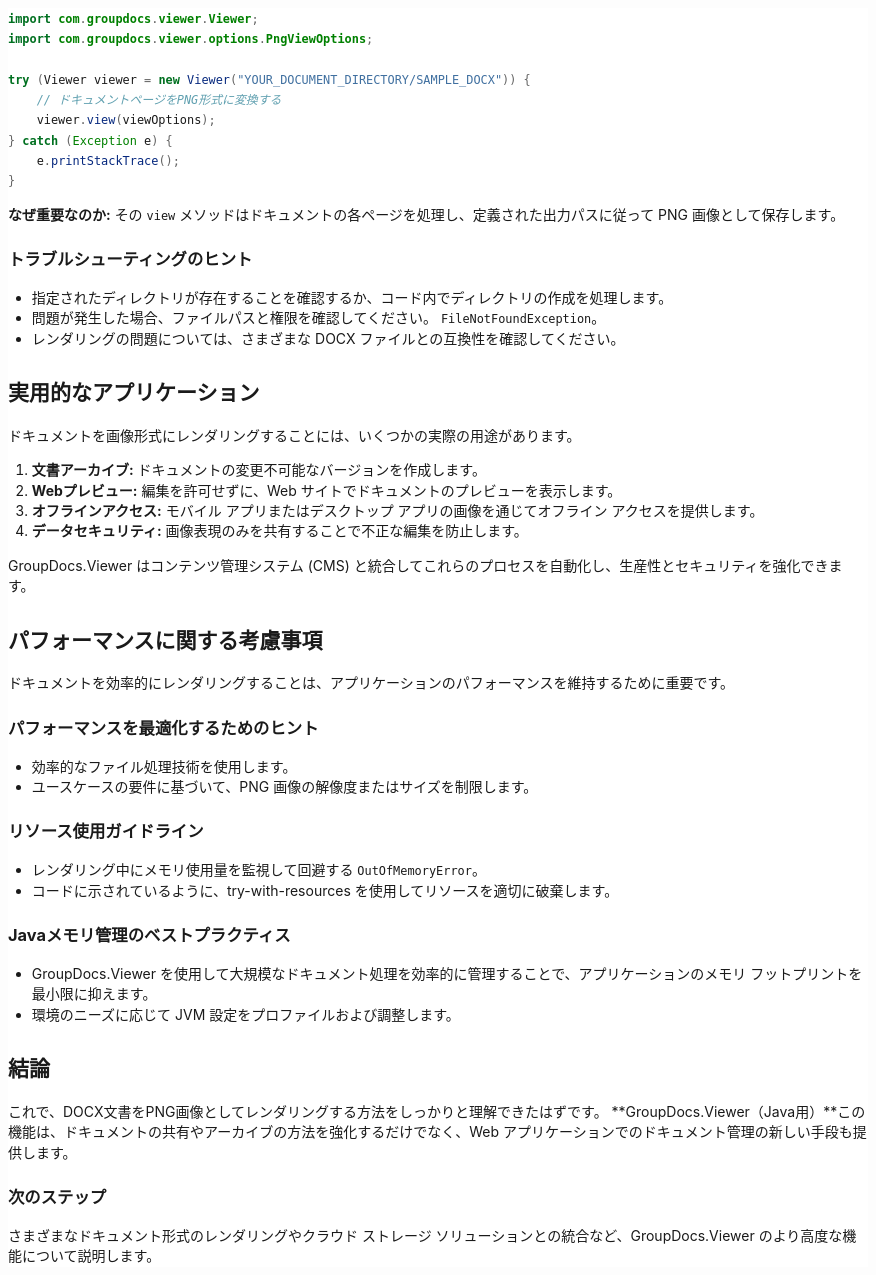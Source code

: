 ```java
import com.groupdocs.viewer.Viewer;
import com.groupdocs.viewer.options.PngViewOptions;

try (Viewer viewer = new Viewer("YOUR_DOCUMENT_DIRECTORY/SAMPLE_DOCX")) {
    // ドキュメントページをPNG形式に変換する
    viewer.view(viewOptions);
} catch (Exception e) {
    e.printStackTrace();
}
```

**なぜ重要なのか:** その `view` メソッドはドキュメントの各ページを処理し、定義された出力パスに従って PNG 画像として保存します。

### トラブルシューティングのヒント
- 指定されたディレクトリが存在することを確認するか、コード内でディレクトリの作成を処理します。
- 問題が発生した場合、ファイルパスと権限を確認してください。 `FileNotFoundException`。
- レンダリングの問題については、さまざまな DOCX ファイルとの互換性を確認してください。

## 実用的なアプリケーション
ドキュメントを画像形式にレンダリングすることには、いくつかの実際の用途があります。
1. **文書アーカイブ:** ドキュメントの変更不可能なバージョンを作成します。
2. **Webプレビュー:** 編集を許可せずに、Web サイトでドキュメントのプレビューを表示します。
3. **オフラインアクセス:** モバイル アプリまたはデスクトップ アプリの画像を通じてオフライン アクセスを提供します。
4. **データセキュリティ:** 画像表現のみを共有することで不正な編集を防止します。

GroupDocs.Viewer はコンテンツ管理システム (CMS) と統合してこれらのプロセスを自動化し、生産性とセキュリティを強化できます。

## パフォーマンスに関する考慮事項
ドキュメントを効率的にレンダリングすることは、アプリケーションのパフォーマンスを維持するために重要です。

### パフォーマンスを最適化するためのヒント
- 効率的なファイル処理技術を使用します。
- ユースケースの要件に基づいて、PNG 画像の解像度またはサイズを制限します。
  
### リソース使用ガイドライン
- レンダリング中にメモリ使用量を監視して回避する `OutOfMemoryError`。
- コードに示されているように、try-with-resources を使用してリソースを適切に破棄します。

### Javaメモリ管理のベストプラクティス
- GroupDocs.Viewer を使用して大規模なドキュメント処理を効率的に管理することで、アプリケーションのメモリ フットプリントを最小限に抑えます。
- 環境のニーズに応じて JVM 設定をプロファイルおよび調整します。

## 結論
これで、DOCX文書をPNG画像としてレンダリングする方法をしっかりと理解できたはずです。 **GroupDocs.Viewer（Java用）**この機能は、ドキュメントの共有やアーカイブの方法を強化するだけでなく、Web アプリケーションでのドキュメント管理の新しい手段も提供します。

### 次のステップ
さまざまなドキュメント形式のレンダリングやクラウド ストレージ ソリューションとの統合など、GroupDocs.Viewer のより高度な機能について説明します。
